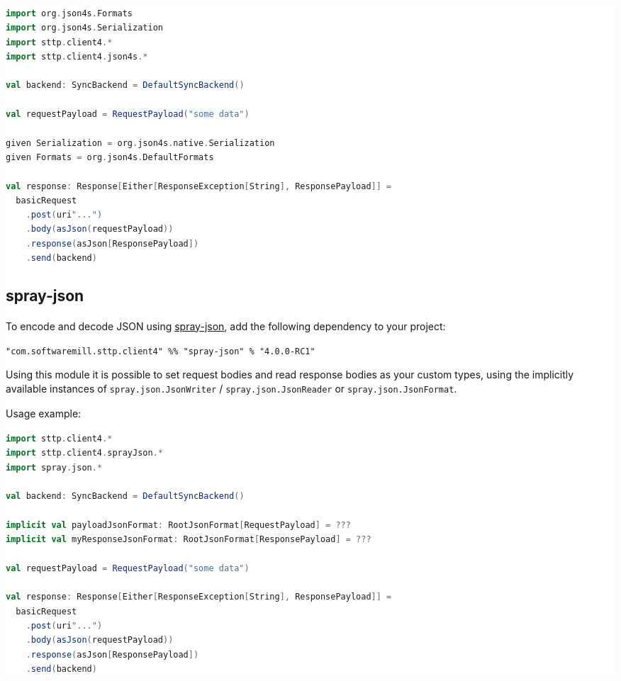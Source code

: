 ```scala
import org.json4s.Formats
import org.json4s.Serialization
import sttp.client4.*
import sttp.client4.json4s.*

val backend: SyncBackend = DefaultSyncBackend()

val requestPayload = RequestPayload("some data")

given Serialization = org.json4s.native.Serialization
given Formats = org.json4s.DefaultFormats

val response: Response[Either[ResponseException[String], ResponsePayload]] =
  basicRequest
    .post(uri"...")
    .body(asJson(requestPayload))
    .response(asJson[ResponsePayload])
    .send(backend)
```

## spray-json

To encode and decode JSON using [spray-json](https://github.com/spray/spray-json), add the following dependency to your project:

```
"com.softwaremill.sttp.client4" %% "spray-json" % "4.0.0-RC1"
```

Using this module it is possible to set request bodies and read response bodies as your custom types, using the implicitly available instances of `spray.json.JsonWriter` / `spray.json.JsonReader` or `spray.json.JsonFormat`.

Usage example:

```scala
import sttp.client4.*
import sttp.client4.sprayJson.*
import spray.json.*

val backend: SyncBackend = DefaultSyncBackend()

implicit val payloadJsonFormat: RootJsonFormat[RequestPayload] = ???
implicit val myResponseJsonFormat: RootJsonFormat[ResponsePayload] = ???

val requestPayload = RequestPayload("some data")

val response: Response[Either[ResponseException[String], ResponsePayload]] =
  basicRequest
    .post(uri"...")
    .body(asJson(requestPayload))
    .response(asJson[ResponsePayload])
    .send(backend)
```
